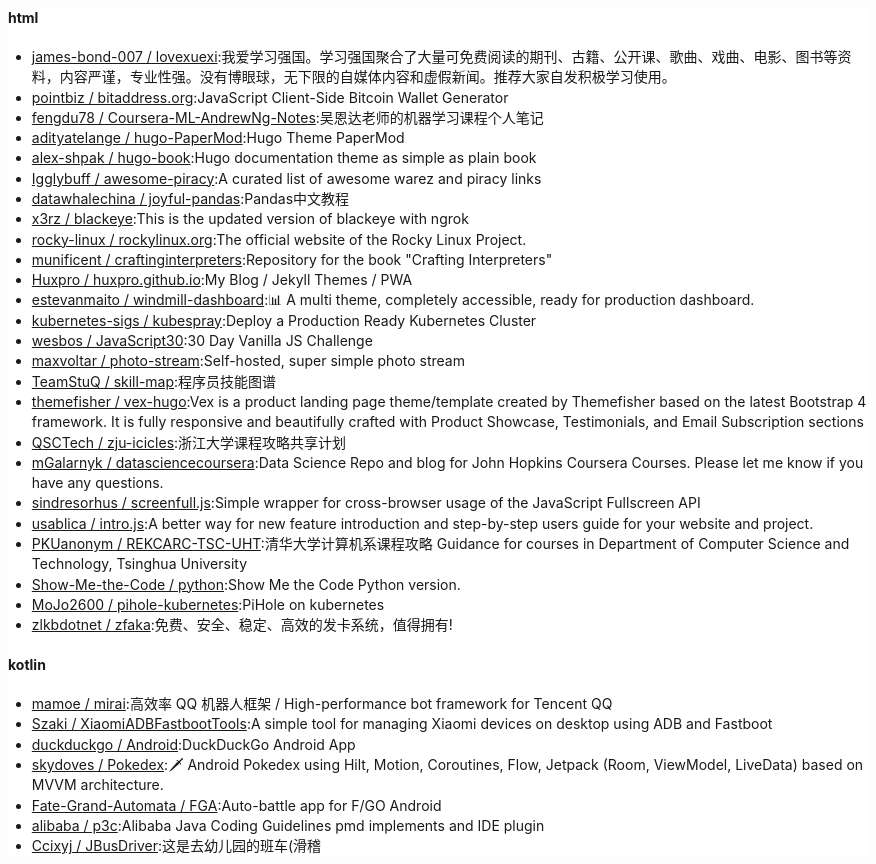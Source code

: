#### html
* [james-bond-007 / lovexuexi](https://github.com/james-bond-007/lovexuexi):我爱学习强国。学习强国聚合了大量可免费阅读的期刊、古籍、公开课、歌曲、戏曲、电影、图书等资料，内容严谨，专业性强。没有博眼球，无下限的自媒体内容和虚假新闻。推荐大家自发积极学习使用。
* [pointbiz / bitaddress.org](https://github.com/pointbiz/bitaddress.org):JavaScript Client-Side Bitcoin Wallet Generator
* [fengdu78 / Coursera-ML-AndrewNg-Notes](https://github.com/fengdu78/Coursera-ML-AndrewNg-Notes):吴恩达老师的机器学习课程个人笔记
* [adityatelange / hugo-PaperMod](https://github.com/adityatelange/hugo-PaperMod):Hugo Theme PaperMod
* [alex-shpak / hugo-book](https://github.com/alex-shpak/hugo-book):Hugo documentation theme as simple as plain book
* [Igglybuff / awesome-piracy](https://github.com/Igglybuff/awesome-piracy):A curated list of awesome warez and piracy links
* [datawhalechina / joyful-pandas](https://github.com/datawhalechina/joyful-pandas):Pandas中文教程
* [x3rz / blackeye](https://github.com/x3rz/blackeye):This is the updated version of blackeye with ngrok
* [rocky-linux / rockylinux.org](https://github.com/rocky-linux/rockylinux.org):The official website of the Rocky Linux Project.
* [munificent / craftinginterpreters](https://github.com/munificent/craftinginterpreters):Repository for the book "Crafting Interpreters"
* [Huxpro / huxpro.github.io](https://github.com/Huxpro/huxpro.github.io):My Blog / Jekyll Themes / PWA
* [estevanmaito / windmill-dashboard](https://github.com/estevanmaito/windmill-dashboard):📊 A multi theme, completely accessible, ready for production dashboard.
* [kubernetes-sigs / kubespray](https://github.com/kubernetes-sigs/kubespray):Deploy a Production Ready Kubernetes Cluster
* [wesbos / JavaScript30](https://github.com/wesbos/JavaScript30):30 Day Vanilla JS Challenge
* [maxvoltar / photo-stream](https://github.com/maxvoltar/photo-stream):Self-hosted, super simple photo stream
* [TeamStuQ / skill-map](https://github.com/TeamStuQ/skill-map):程序员技能图谱
* [themefisher / vex-hugo](https://github.com/themefisher/vex-hugo):Vex is a product landing page theme/template created by Themefisher based on the latest Bootstrap 4 framework. It is fully responsive and beautifully crafted with Product Showcase, Testimonials, and Email Subscription sections
* [QSCTech / zju-icicles](https://github.com/QSCTech/zju-icicles):浙江大学课程攻略共享计划
* [mGalarnyk / datasciencecoursera](https://github.com/mGalarnyk/datasciencecoursera):Data Science Repo and blog for John Hopkins Coursera Courses. Please let me know if you have any questions.
* [sindresorhus / screenfull.js](https://github.com/sindresorhus/screenfull.js):Simple wrapper for cross-browser usage of the JavaScript Fullscreen API
* [usablica / intro.js](https://github.com/usablica/intro.js):A better way for new feature introduction and step-by-step users guide for your website and project.
* [PKUanonym / REKCARC-TSC-UHT](https://github.com/PKUanonym/REKCARC-TSC-UHT):清华大学计算机系课程攻略 Guidance for courses in Department of Computer Science and Technology, Tsinghua University
* [Show-Me-the-Code / python](https://github.com/Show-Me-the-Code/python):Show Me the Code Python version.
* [MoJo2600 / pihole-kubernetes](https://github.com/MoJo2600/pihole-kubernetes):PiHole on kubernetes
* [zlkbdotnet / zfaka](https://github.com/zlkbdotnet/zfaka):免费、安全、稳定、高效的发卡系统，值得拥有!

#### kotlin
* [mamoe / mirai](https://github.com/mamoe/mirai):高效率 QQ 机器人框架 / High-performance bot framework for Tencent QQ
* [Szaki / XiaomiADBFastbootTools](https://github.com/Szaki/XiaomiADBFastbootTools):A simple tool for managing Xiaomi devices on desktop using ADB and Fastboot
* [duckduckgo / Android](https://github.com/duckduckgo/Android):DuckDuckGo Android App
* [skydoves / Pokedex](https://github.com/skydoves/Pokedex):🗡️ Android Pokedex using Hilt, Motion, Coroutines, Flow, Jetpack (Room, ViewModel, LiveData) based on MVVM architecture.
* [Fate-Grand-Automata / FGA](https://github.com/Fate-Grand-Automata/FGA):Auto-battle app for F/GO Android
* [alibaba / p3c](https://github.com/alibaba/p3c):Alibaba Java Coding Guidelines pmd implements and IDE plugin
* [Ccixyj / JBusDriver](https://github.com/Ccixyj/JBusDriver):这是去幼儿园的班车(滑稽